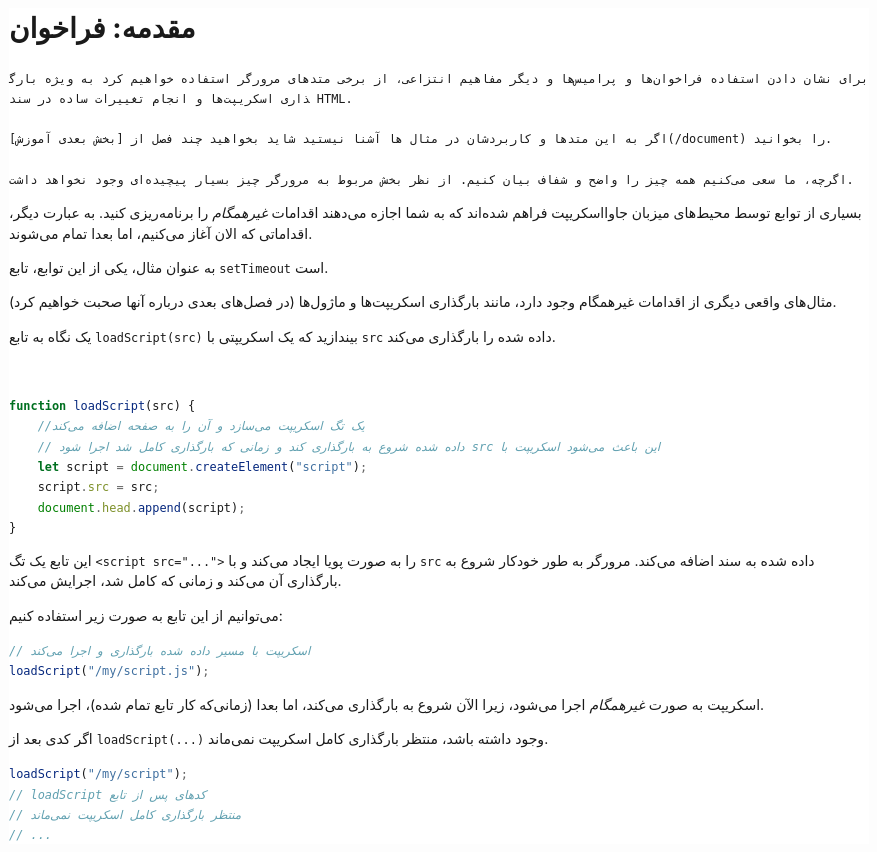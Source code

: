 

# مقدمه: فراخوان

```warn header="از متد‌های مخصوص مرورگر در مثال‌های این بخش استفاده می‌کنیم"
برای نشان دادن استفاده فراخوان‌ها و پرامیس‌ها و دیگر مفاهیم انتزاعی، از برخی متد‌های مرورگر استفاده خواهیم کرد به ویژه بارگذاری اسکریپت‌ها و انجام تغییرات ساده در سند HTML.

اگر به این متدها و کاربردشان در مثال ها آشنا نیستید شاید بخواهید چند فصل از [بخش بعدی آموزش](/document) را بخوانید.

اگرچه، ما سعی می‌کنیم همه چیز را واضح و شفاف بیان کنیم. از نظر بخش مربوط به مرورگر چیز بسیار پیچیده‌ای وجود نخواهد داشت. 
``` 

بسیاری از توابع توسط محیط‌های میزبان جاوااسکریپت فراهم شده‌اند که به شما اجازه می‌دهند اقدامات *غیرهمگام* را برنامه‌ریزی کنید. به عبارت دیگر، اقداماتی که الان آغاز می‌کنیم، اما بعدا تمام می‌شوند.

به عنوان مثال، یکی از این توابع، تابع `setTimeout` است.

مثال‌های واقعی دیگری از اقدامات غیرهمگام وجود دارد، مانند بارگذاری اسکریپت‌ها و ماژول‌ها (در فصل‌های بعدی درباره آنها صحبت خواهیم کرد).

یک نگاه به تابع `loadScript(src)` بیندازید که یک اسکریپتی با `src` داده شده را بارگذاری می‌کند.

‍‍‍
 ```js
 function loadScript(src) {
	 //یک تگ اسکریپت می‌سازد و آن را به صفحه اضافه می‌کند
	 // داده شده شروع به بارگذاری کند و زمانی که بارگذاری کامل شد اجرا شود src این باعث می‌شود اسکریپت با
	 let script = document.createElement("script");
	 script.src = src;
	 document.head.append(script);
}
```

این تابع یک تگ `<script src="...">‎` را به صورت پویا ایجاد می‌کند و با `src` داده شده به سند اضافه می‌کند. مرورگر به طور خودکار شروع به بارگذاری آن می‌کند و زمانی که کامل شد، اجرایش می‌کند.

می‌توانیم از این تابع به صورت زیر استفاده کنیم:

```js
// اسکریپت با مسیر داده شده بارگذاری و اجرا می‌کند
loadScript("/my/script.js");
```
اسکریپت به صورت *غیرهمگام* اجرا می‌شود، زیرا الآن شروع به بارگذاری می‌کند، اما بعدا (زمانی‌که کار تابع تمام شده)، اجرا می‌شود.

اگر کدی بعد از ‍‍`loadScript(...)‎` وجود داشته باشد، منتظر بارگذاری کامل اسکریپت نمی‌ماند.

```js
loadScript("/my/script");
// loadScript کدهای پس از تابع 
// منتظر بارگذاری کامل اسکریپت نمی‌ماند
// ...
```
